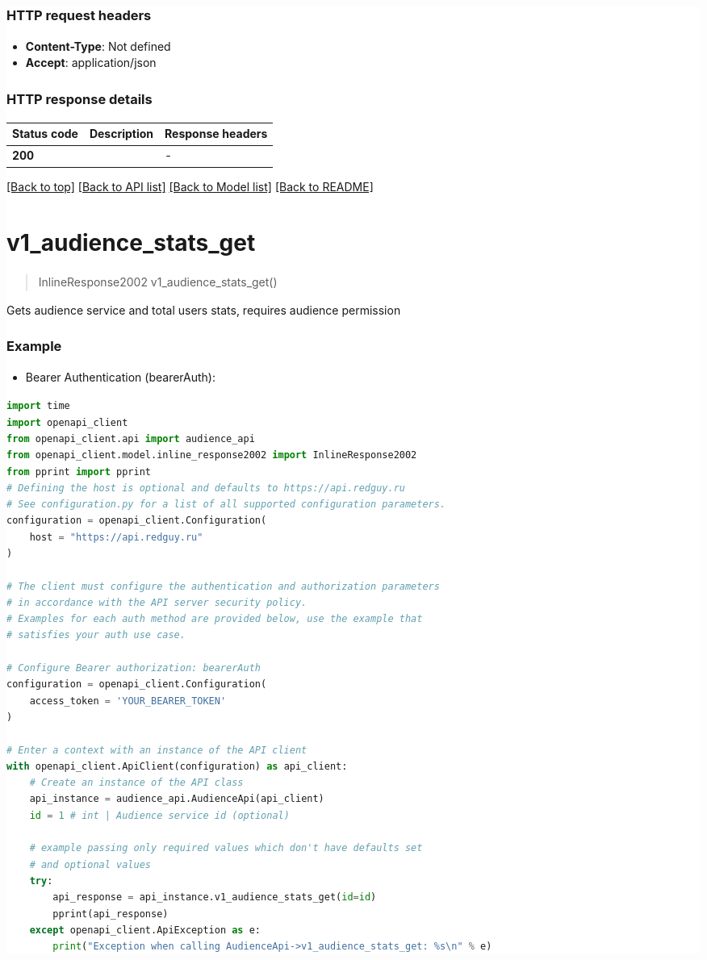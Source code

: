 ### HTTP request headers

 - **Content-Type**: Not defined
 - **Accept**: application/json

### HTTP response details
| Status code | Description | Response headers |
|-------------|-------------|------------------|
**200** |  |  -  |

[[Back to top]](#) [[Back to API list]](../README.md#documentation-for-api-endpoints) [[Back to Model list]](../README.md#documentation-for-models) [[Back to README]](../README.md)

# **v1_audience_stats_get**
> InlineResponse2002 v1_audience_stats_get()



Gets audience service and total users stats, requires audience permission

### Example

* Bearer Authentication (bearerAuth):
```python
import time
import openapi_client
from openapi_client.api import audience_api
from openapi_client.model.inline_response2002 import InlineResponse2002
from pprint import pprint
# Defining the host is optional and defaults to https://api.redguy.ru
# See configuration.py for a list of all supported configuration parameters.
configuration = openapi_client.Configuration(
    host = "https://api.redguy.ru"
)

# The client must configure the authentication and authorization parameters
# in accordance with the API server security policy.
# Examples for each auth method are provided below, use the example that
# satisfies your auth use case.

# Configure Bearer authorization: bearerAuth
configuration = openapi_client.Configuration(
    access_token = 'YOUR_BEARER_TOKEN'
)

# Enter a context with an instance of the API client
with openapi_client.ApiClient(configuration) as api_client:
    # Create an instance of the API class
    api_instance = audience_api.AudienceApi(api_client)
    id = 1 # int | Audience service id (optional)

    # example passing only required values which don't have defaults set
    # and optional values
    try:
        api_response = api_instance.v1_audience_stats_get(id=id)
        pprint(api_response)
    except openapi_client.ApiException as e:
        print("Exception when calling AudienceApi->v1_audience_stats_get: %s\n" % e)
```
